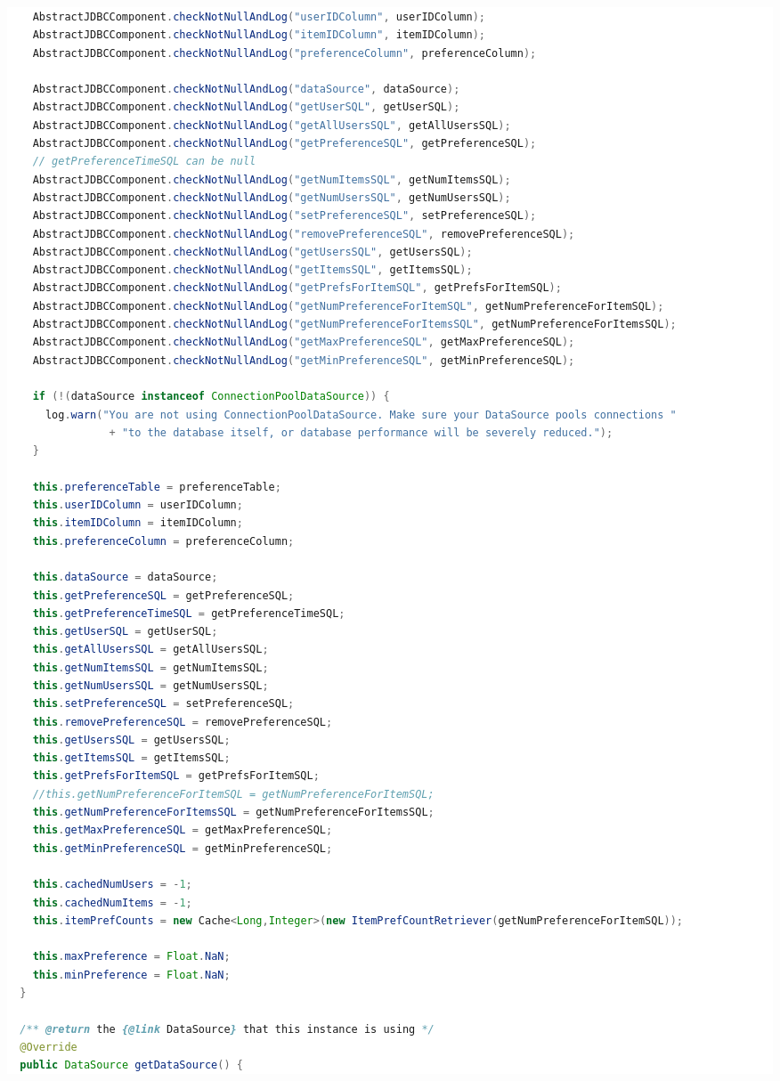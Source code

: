 ```java
    AbstractJDBCComponent.checkNotNullAndLog("userIDColumn", userIDColumn);
    AbstractJDBCComponent.checkNotNullAndLog("itemIDColumn", itemIDColumn);
    AbstractJDBCComponent.checkNotNullAndLog("preferenceColumn", preferenceColumn);

    AbstractJDBCComponent.checkNotNullAndLog("dataSource", dataSource);
    AbstractJDBCComponent.checkNotNullAndLog("getUserSQL", getUserSQL);
    AbstractJDBCComponent.checkNotNullAndLog("getAllUsersSQL", getAllUsersSQL);
    AbstractJDBCComponent.checkNotNullAndLog("getPreferenceSQL", getPreferenceSQL);
    // getPreferenceTimeSQL can be null
    AbstractJDBCComponent.checkNotNullAndLog("getNumItemsSQL", getNumItemsSQL);
    AbstractJDBCComponent.checkNotNullAndLog("getNumUsersSQL", getNumUsersSQL);
    AbstractJDBCComponent.checkNotNullAndLog("setPreferenceSQL", setPreferenceSQL);
    AbstractJDBCComponent.checkNotNullAndLog("removePreferenceSQL", removePreferenceSQL);
    AbstractJDBCComponent.checkNotNullAndLog("getUsersSQL", getUsersSQL);
    AbstractJDBCComponent.checkNotNullAndLog("getItemsSQL", getItemsSQL);
    AbstractJDBCComponent.checkNotNullAndLog("getPrefsForItemSQL", getPrefsForItemSQL);
    AbstractJDBCComponent.checkNotNullAndLog("getNumPreferenceForItemSQL", getNumPreferenceForItemSQL);
    AbstractJDBCComponent.checkNotNullAndLog("getNumPreferenceForItemsSQL", getNumPreferenceForItemsSQL);
    AbstractJDBCComponent.checkNotNullAndLog("getMaxPreferenceSQL", getMaxPreferenceSQL);
    AbstractJDBCComponent.checkNotNullAndLog("getMinPreferenceSQL", getMinPreferenceSQL);

    if (!(dataSource instanceof ConnectionPoolDataSource)) {
      log.warn("You are not using ConnectionPoolDataSource. Make sure your DataSource pools connections "
                + "to the database itself, or database performance will be severely reduced.");
    }

    this.preferenceTable = preferenceTable;
    this.userIDColumn = userIDColumn;
    this.itemIDColumn = itemIDColumn;
    this.preferenceColumn = preferenceColumn;

    this.dataSource = dataSource;
    this.getPreferenceSQL = getPreferenceSQL;
    this.getPreferenceTimeSQL = getPreferenceTimeSQL;
    this.getUserSQL = getUserSQL;
    this.getAllUsersSQL = getAllUsersSQL;
    this.getNumItemsSQL = getNumItemsSQL;
    this.getNumUsersSQL = getNumUsersSQL;
    this.setPreferenceSQL = setPreferenceSQL;
    this.removePreferenceSQL = removePreferenceSQL;
    this.getUsersSQL = getUsersSQL;
    this.getItemsSQL = getItemsSQL;
    this.getPrefsForItemSQL = getPrefsForItemSQL;
    //this.getNumPreferenceForItemSQL = getNumPreferenceForItemSQL;
    this.getNumPreferenceForItemsSQL = getNumPreferenceForItemsSQL;
    this.getMaxPreferenceSQL = getMaxPreferenceSQL;
    this.getMinPreferenceSQL = getMinPreferenceSQL;

    this.cachedNumUsers = -1;
    this.cachedNumItems = -1;
    this.itemPrefCounts = new Cache<Long,Integer>(new ItemPrefCountRetriever(getNumPreferenceForItemSQL));

    this.maxPreference = Float.NaN;
    this.minPreference = Float.NaN;
  }

  /** @return the {@link DataSource} that this instance is using */
  @Override
  public DataSource getDataSource() {
```